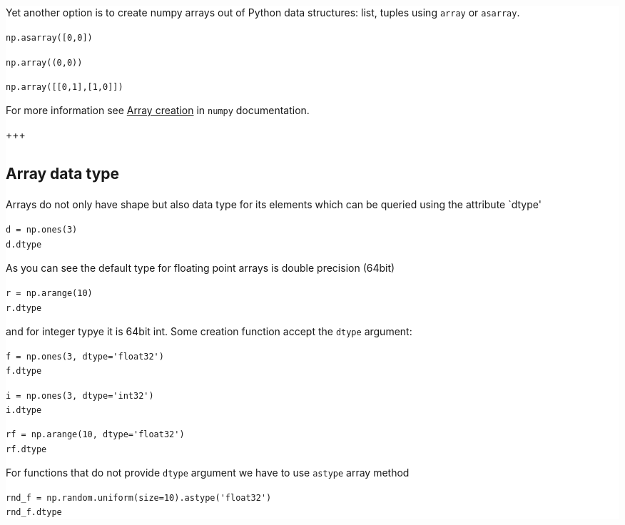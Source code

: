 Yet another option is to create numpy arrays out of Python data structures: list, tuples using `array` or `asarray`.

```{code-cell}
np.asarray([0,0])
```

```{code-cell}
np.array((0,0))
```

```{code-cell}
np.array([[0,1],[1,0]])
```

For more information see [Array creation](https://docs.scipy.org/doc/numpy/user/basics.creation.html#arrays-creation) in `numpy` documentation.

+++

## Array data type

Arrays do not only have shape but also data type for its elements which can be queried using the attribute `dtype'

```{code-cell}
d = np.ones(3)
d.dtype
```

As you can see the default type for floating point arrays is double precision (64bit)

```{code-cell}
r = np.arange(10)
r.dtype
```

and for integer typye it is 64bit int. Some creation function accept the `dtype`   argument:

```{code-cell}
f = np.ones(3, dtype='float32')
f.dtype
```

```{code-cell}
i = np.ones(3, dtype='int32')
i.dtype
```

```{code-cell}
rf = np.arange(10, dtype='float32')
rf.dtype
```

For functions that do not provide `dtype` argument we have to use `astype` array method

```{code-cell}
rnd_f = np.random.uniform(size=10).astype('float32')
rnd_f.dtype
```
